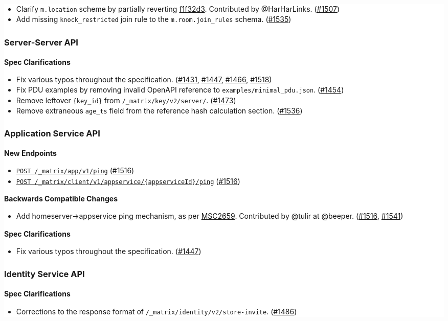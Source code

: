 - Clarify `m.location` scheme by partially reverting [f1f32d3](https://github.com/matrix-org/matrix-spec/commit/f1f32d3a15c325ee8aa9d2c6bafd96c38069bb53). Contributed by @HarHarLinks. ([#1507](https://github.com/matrix-org/matrix-spec/issues/1507))
- Add missing `knock_restricted` join rule to the `m.room.join_rules` schema. ([#1535](https://github.com/matrix-org/matrix-spec/issues/1535))


### Server-Server API


<strong>Spec Clarifications</strong>


- Fix various typos throughout the specification. ([#1431](https://github.com/matrix-org/matrix-spec/issues/1431), [#1447](https://github.com/matrix-org/matrix-spec/issues/1447), [#1466](https://github.com/matrix-org/matrix-spec/issues/1466), [#1518](https://github.com/matrix-org/matrix-spec/issues/1518))
- Fix PDU examples by removing invalid OpenAPI reference to `examples/minimal_pdu.json`. ([#1454](https://github.com/matrix-org/matrix-spec/issues/1454))
- Remove leftover `{key_id}` from `/_matrix/key/v2/server/`. ([#1473](https://github.com/matrix-org/matrix-spec/issues/1473))
- Remove extraneous `age_ts` field from the reference hash calculation section. ([#1536](https://github.com/matrix-org/matrix-spec/issues/1536))


### Application Service API


<strong>New Endpoints</strong>


- [`POST /_matrix/app/v1/ping`](/application-service-api/#post_matrixappv1ping) ([#1516](https://github.com/matrix-org/matrix-spec/issues/1516))
- [`POST /_matrix/client/v1/appservice/{appserviceId}/ping`](/application-service-api/#post_matrixclientv1appserviceappserviceidping) ([#1516](https://github.com/matrix-org/matrix-spec/issues/1516))


<strong>Backwards Compatible Changes</strong>


- Add homeserver->appservice ping mechanism, as per [MSC2659](https://github.com/matrix-org/matrix-spec-proposals/pull/2659). Contributed by @tulir at @beeper. ([#1516](https://github.com/matrix-org/matrix-spec/issues/1516), [#1541](https://github.com/matrix-org/matrix-spec/issues/1541))


<strong>Spec Clarifications</strong>


- Fix various typos throughout the specification. ([#1447](https://github.com/matrix-org/matrix-spec/issues/1447))


### Identity Service API


<strong>Spec Clarifications</strong>


- Corrections to the response format of `/_matrix/identity/v2/store-invite`. ([#1486](https://github.com/matrix-org/matrix-spec/issues/1486))
